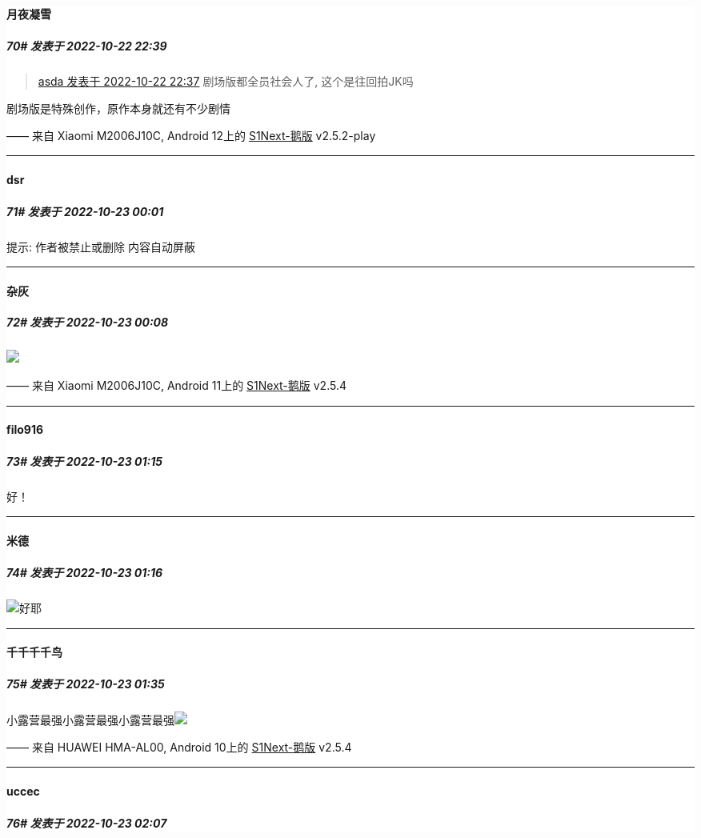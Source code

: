 ####  月夜凝雪  
##### 70#       发表于 2022-10-22 22:39

<blockquote><a href="httphttps://bbs.saraba1st.com/2b/forum.php?mod=redirect&amp;goto=findpost&amp;pid=58046665&amp;ptid=2100987" target="_blank">asda 发表于 2022-10-22 22:37</a>
剧场版都全员社会人了, 这个是往回拍JK吗</blockquote>
剧场版是特殊创作，原作本身就还有不少剧情

—— 来自 Xiaomi M2006J10C, Android 12上的 [S1Next-鹅版](https://github.com/ykrank/S1-Next/releases) v2.5.2-play

*****

####  dsr  
##### 71#       发表于 2022-10-23 00:01

提示: 作者被禁止或删除 内容自动屏蔽

*****

####  杂灰  
##### 72#       发表于 2022-10-23 00:08

<img src="https://static.saraba1st.com/image/smiley/face2017/072.png" referrerpolicy="no-referrer">

—— 来自 Xiaomi M2006J10C, Android 11上的 [S1Next-鹅版](https://github.com/ykrank/S1-Next/releases) v2.5.4

*****

####  filo916  
##### 73#       发表于 2022-10-23 01:15

好！

*****

####  米德  
##### 74#       发表于 2022-10-23 01:16

<img src="https://static.saraba1st.com/image/smiley/face2017/072.png" referrerpolicy="no-referrer">好耶

*****

####  千千千千鸟  
##### 75#       发表于 2022-10-23 01:35

小露营最强小露营最强小露营最强<img src="https://static.saraba1st.com/image/smiley/face2017/062.gif" referrerpolicy="no-referrer">

—— 来自 HUAWEI HMA-AL00, Android 10上的 [S1Next-鹅版](https://github.com/ykrank/S1-Next/releases) v2.5.4

*****

####  uccec  
##### 76#       发表于 2022-10-23 02:07
